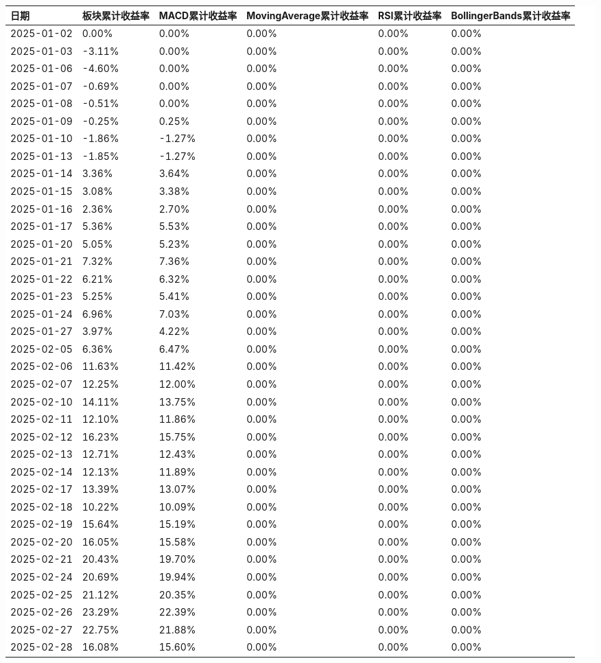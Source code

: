 | 日期         | 板块累计收益率   | MACD累计收益率   | MovingAverage累计收益率   | RSI累计收益率   | BollingerBands累计收益率   |
|:-----------|:----------|:------------|:---------------------|:-----------|:----------------------|
| 2025-01-02 | 0.00%     | 0.00%       | 0.00%                | 0.00%      | 0.00%                 |
| 2025-01-03 | -3.11%    | 0.00%       | 0.00%                | 0.00%      | 0.00%                 |
| 2025-01-06 | -4.60%    | 0.00%       | 0.00%                | 0.00%      | 0.00%                 |
| 2025-01-07 | -0.69%    | 0.00%       | 0.00%                | 0.00%      | 0.00%                 |
| 2025-01-08 | -0.51%    | 0.00%       | 0.00%                | 0.00%      | 0.00%                 |
| 2025-01-09 | -0.25%    | 0.25%       | 0.00%                | 0.00%      | 0.00%                 |
| 2025-01-10 | -1.86%    | -1.27%      | 0.00%                | 0.00%      | 0.00%                 |
| 2025-01-13 | -1.85%    | -1.27%      | 0.00%                | 0.00%      | 0.00%                 |
| 2025-01-14 | 3.36%     | 3.64%       | 0.00%                | 0.00%      | 0.00%                 |
| 2025-01-15 | 3.08%     | 3.38%       | 0.00%                | 0.00%      | 0.00%                 |
| 2025-01-16 | 2.36%     | 2.70%       | 0.00%                | 0.00%      | 0.00%                 |
| 2025-01-17 | 5.36%     | 5.53%       | 0.00%                | 0.00%      | 0.00%                 |
| 2025-01-20 | 5.05%     | 5.23%       | 0.00%                | 0.00%      | 0.00%                 |
| 2025-01-21 | 7.32%     | 7.36%       | 0.00%                | 0.00%      | 0.00%                 |
| 2025-01-22 | 6.21%     | 6.32%       | 0.00%                | 0.00%      | 0.00%                 |
| 2025-01-23 | 5.25%     | 5.41%       | 0.00%                | 0.00%      | 0.00%                 |
| 2025-01-24 | 6.96%     | 7.03%       | 0.00%                | 0.00%      | 0.00%                 |
| 2025-01-27 | 3.97%     | 4.22%       | 0.00%                | 0.00%      | 0.00%                 |
| 2025-02-05 | 6.36%     | 6.47%       | 0.00%                | 0.00%      | 0.00%                 |
| 2025-02-06 | 11.63%    | 11.42%      | 0.00%                | 0.00%      | 0.00%                 |
| 2025-02-07 | 12.25%    | 12.00%      | 0.00%                | 0.00%      | 0.00%                 |
| 2025-02-10 | 14.11%    | 13.75%      | 0.00%                | 0.00%      | 0.00%                 |
| 2025-02-11 | 12.10%    | 11.86%      | 0.00%                | 0.00%      | 0.00%                 |
| 2025-02-12 | 16.23%    | 15.75%      | 0.00%                | 0.00%      | 0.00%                 |
| 2025-02-13 | 12.71%    | 12.43%      | 0.00%                | 0.00%      | 0.00%                 |
| 2025-02-14 | 12.13%    | 11.89%      | 0.00%                | 0.00%      | 0.00%                 |
| 2025-02-17 | 13.39%    | 13.07%      | 0.00%                | 0.00%      | 0.00%                 |
| 2025-02-18 | 10.22%    | 10.09%      | 0.00%                | 0.00%      | 0.00%                 |
| 2025-02-19 | 15.64%    | 15.19%      | 0.00%                | 0.00%      | 0.00%                 |
| 2025-02-20 | 16.05%    | 15.58%      | 0.00%                | 0.00%      | 0.00%                 |
| 2025-02-21 | 20.43%    | 19.70%      | 0.00%                | 0.00%      | 0.00%                 |
| 2025-02-24 | 20.69%    | 19.94%      | 0.00%                | 0.00%      | 0.00%                 |
| 2025-02-25 | 21.12%    | 20.35%      | 0.00%                | 0.00%      | 0.00%                 |
| 2025-02-26 | 23.29%    | 22.39%      | 0.00%                | 0.00%      | 0.00%                 |
| 2025-02-27 | 22.75%    | 21.88%      | 0.00%                | 0.00%      | 0.00%                 |
| 2025-02-28 | 16.08%    | 15.60%      | 0.00%                | 0.00%      | 0.00%                 |